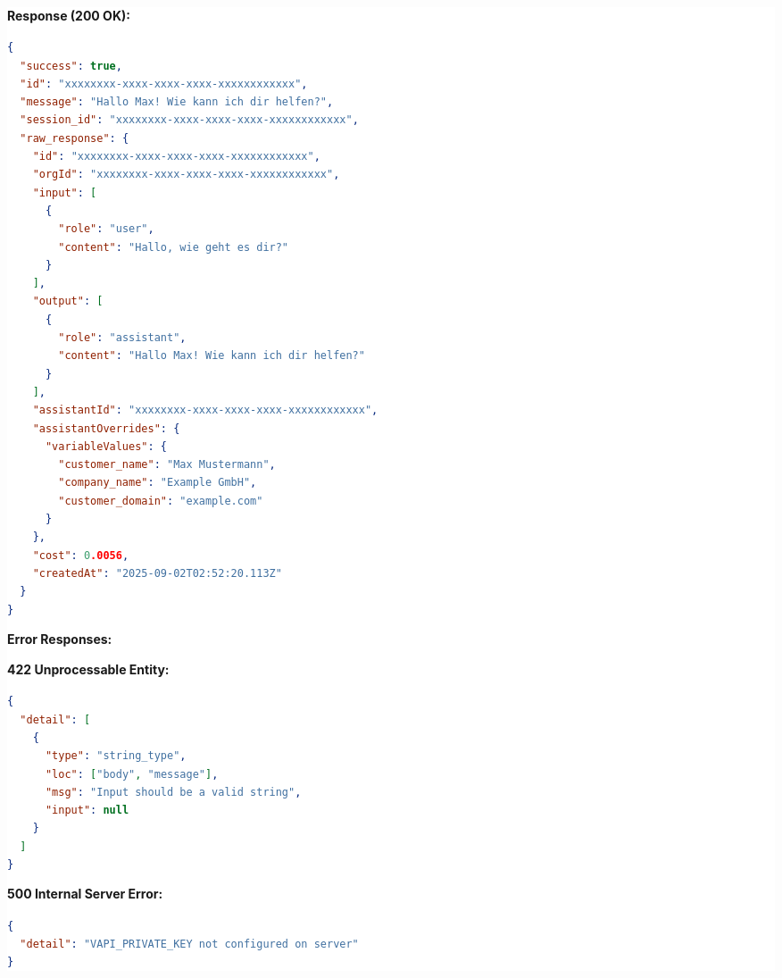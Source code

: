 **Response (200 OK):**
```json
{
  "success": true,
  "id": "xxxxxxxx-xxxx-xxxx-xxxx-xxxxxxxxxxxx",
  "message": "Hallo Max! Wie kann ich dir helfen?",
  "session_id": "xxxxxxxx-xxxx-xxxx-xxxx-xxxxxxxxxxxx",
  "raw_response": {
    "id": "xxxxxxxx-xxxx-xxxx-xxxx-xxxxxxxxxxxx",
    "orgId": "xxxxxxxx-xxxx-xxxx-xxxx-xxxxxxxxxxxx",
    "input": [
      {
        "role": "user",
        "content": "Hallo, wie geht es dir?"
      }
    ],
    "output": [
      {
        "role": "assistant",
        "content": "Hallo Max! Wie kann ich dir helfen?"
      }
    ],
    "assistantId": "xxxxxxxx-xxxx-xxxx-xxxx-xxxxxxxxxxxx",
    "assistantOverrides": {
      "variableValues": {
        "customer_name": "Max Mustermann",
        "company_name": "Example GmbH",
        "customer_domain": "example.com"
      }
    },
    "cost": 0.0056,
    "createdAt": "2025-09-02T02:52:20.113Z"
  }
}
```

**Error Responses:**

**422 Unprocessable Entity:**
```json
{
  "detail": [
    {
      "type": "string_type",
      "loc": ["body", "message"],
      "msg": "Input should be a valid string",
      "input": null
    }
  ]
}
```

**500 Internal Server Error:**
```json
{
  "detail": "VAPI_PRIVATE_KEY not configured on server"
}
```
